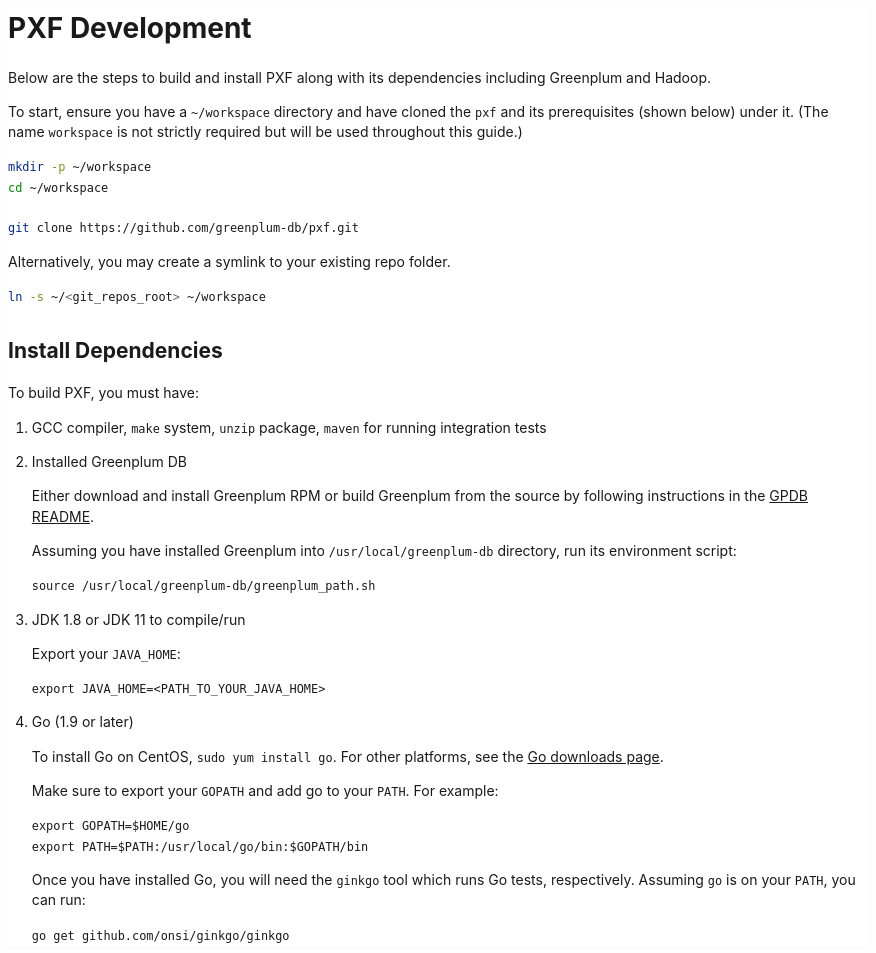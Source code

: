 PXF Development
=================
Below are the steps to build and install PXF along with its dependencies including Greenplum and Hadoop.

To start, ensure you have a `~/workspace` directory and have cloned the `pxf` and its prerequisites (shown below) under it.
(The name `workspace` is not strictly required but will be used throughout this guide.)
```bash
mkdir -p ~/workspace
cd ~/workspace

git clone https://github.com/greenplum-db/pxf.git
```
Alternatively, you may create a symlink to your existing repo folder.
```bash
ln -s ~/<git_repos_root> ~/workspace
```

## Install Dependencies

To build PXF, you must have:

1. GCC compiler, `make` system, `unzip` package, `maven` for running integration tests
2. Installed Greenplum DB

    Either download and install Greenplum RPM or build Greenplum from the source by following instructions in the [GPDB README](https://github.com/greenplum-db/gpdb).

    Assuming you have installed Greenplum into `/usr/local/greenplum-db` directory, run its environment script:
    ```
    source /usr/local/greenplum-db/greenplum_path.sh
    ```

3. JDK 1.8 or JDK 11 to compile/run

    Export your `JAVA_HOME`:
    ```
    export JAVA_HOME=<PATH_TO_YOUR_JAVA_HOME>
    ```

4. Go (1.9 or later)

    To install Go on CentOS, `sudo yum install go`. For other platforms, see the [Go downloads page](https://golang.org/dl/).

    Make sure to export your `GOPATH` and add go to your `PATH`. For example:
    ```
    export GOPATH=$HOME/go
    export PATH=$PATH:/usr/local/go/bin:$GOPATH/bin
    ```

    Once you have installed Go, you will need the `ginkgo` tool which runs Go tests,
    respectively. Assuming `go` is on your `PATH`, you can run:
    ```
    go get github.com/onsi/ginkgo/ginkgo
    ```
